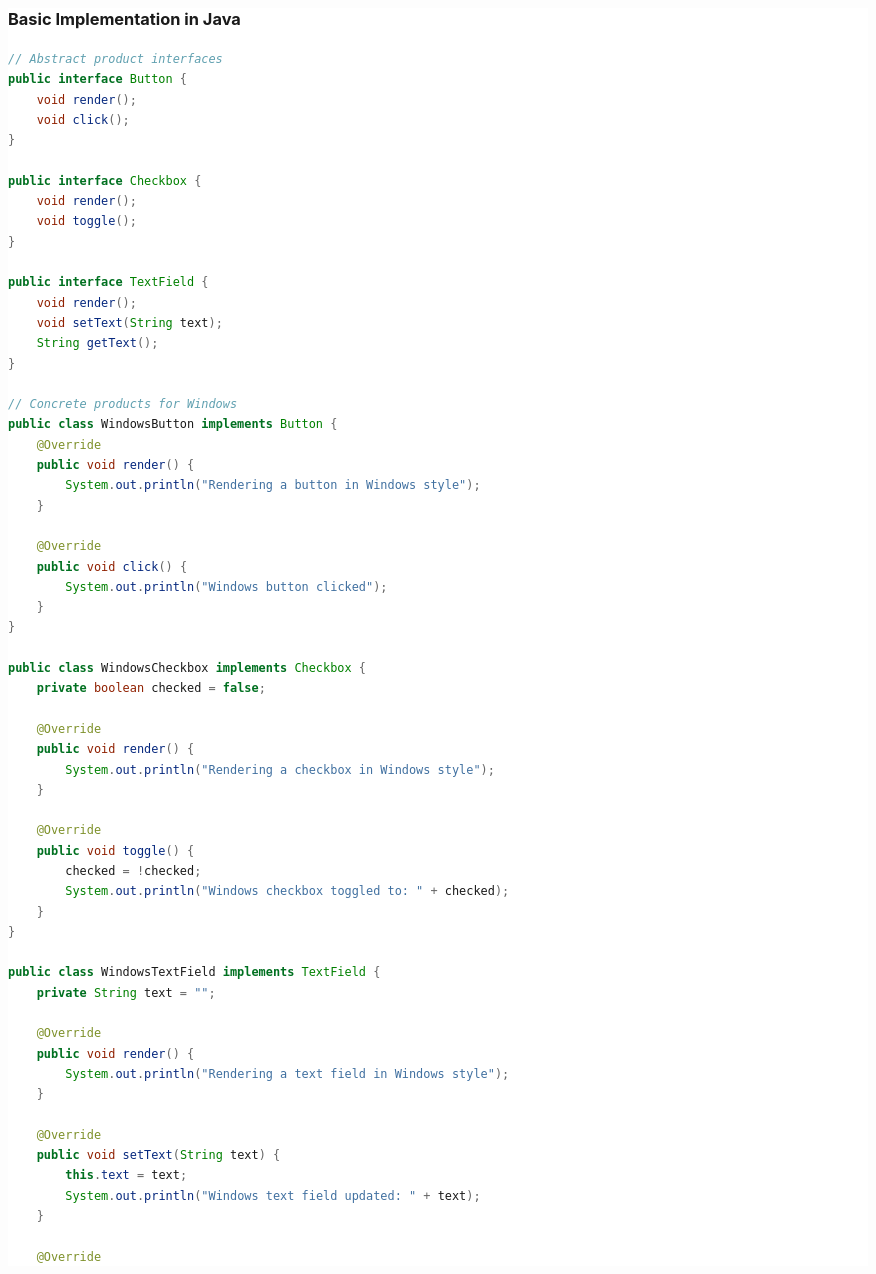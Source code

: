 ### Basic Implementation in Java

```java
// Abstract product interfaces
public interface Button {
    void render();
    void click();
}

public interface Checkbox {
    void render();
    void toggle();
}

public interface TextField {
    void render();
    void setText(String text);
    String getText();
}

// Concrete products for Windows
public class WindowsButton implements Button {
    @Override
    public void render() {
        System.out.println("Rendering a button in Windows style");
    }
    
    @Override
    public void click() {
        System.out.println("Windows button clicked");
    }
}

public class WindowsCheckbox implements Checkbox {
    private boolean checked = false;
    
    @Override
    public void render() {
        System.out.println("Rendering a checkbox in Windows style");
    }
    
    @Override
    public void toggle() {
        checked = !checked;
        System.out.println("Windows checkbox toggled to: " + checked);
    }
}

public class WindowsTextField implements TextField {
    private String text = "";
    
    @Override
    public void render() {
        System.out.println("Rendering a text field in Windows style");
    }
    
    @Override
    public void setText(String text) {
        this.text = text;
        System.out.println("Windows text field updated: " + text);
    }
    
    @Override
```